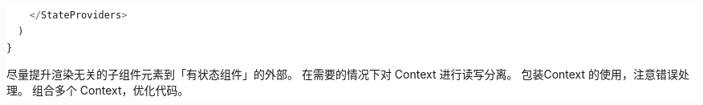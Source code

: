 ```js
    </StateProviders>
  )
}


```

尽量提升渲染无关的子组件元素到「有状态组件」的外部。
在需要的情况下对 Context 进行读写分离。
包装Context 的使用，注意错误处理。
组合多个 Context，优化代码。
